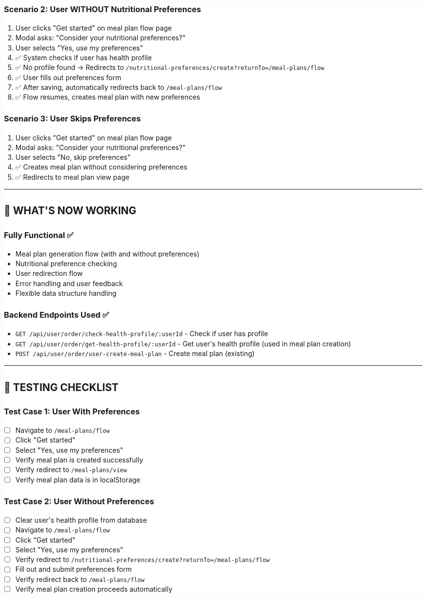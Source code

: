 ### Scenario 2: User WITHOUT Nutritional Preferences
1. User clicks "Get started" on meal plan flow page
2. Modal asks: "Consider your nutritional preferences?"
3. User selects "Yes, use my preferences"
4. ✅ System checks if user has health profile
5. ✅ No profile found → Redirects to `/nutritional-preferences/create?returnTo=/meal-plans/flow`
6. ✅ User fills out preferences form
7. ✅ After saving, automatically redirects back to `/meal-plans/flow`
8. ✅ Flow resumes, creates meal plan with new preferences

### Scenario 3: User Skips Preferences
1. User clicks "Get started" on meal plan flow page
2. Modal asks: "Consider your nutritional preferences?"
3. User selects "No, skip preferences"
4. ✅ Creates meal plan without considering preferences
5. ✅ Redirects to meal plan view page

---

## 🎯 WHAT'S NOW WORKING

### Fully Functional ✅
- Meal plan generation flow (with and without preferences)
- Nutritional preference checking
- User redirection flow
- Error handling and user feedback
- Flexible data structure handling

### Backend Endpoints Used ✅
- `GET /api/user/order/check-health-profile/:userId` - Check if user has profile
- `GET /api/user/order/get-health-profile/:userId` - Get user's health profile (used in meal plan creation)
- `POST /api/user/order/user-create-meal-plan` - Create meal plan (existing)

---

## 📝 TESTING CHECKLIST

### Test Case 1: User With Preferences
- [ ] Navigate to `/meal-plans/flow`
- [ ] Click "Get started"
- [ ] Select "Yes, use my preferences"
- [ ] Verify meal plan is created successfully
- [ ] Verify redirect to `/meal-plans/view`
- [ ] Verify meal plan data is in localStorage

### Test Case 2: User Without Preferences
- [ ] Clear user's health profile from database
- [ ] Navigate to `/meal-plans/flow`
- [ ] Click "Get started"
- [ ] Select "Yes, use my preferences"
- [ ] Verify redirect to `/nutritional-preferences/create?returnTo=/meal-plans/flow`
- [ ] Fill out and submit preferences form
- [ ] Verify redirect back to `/meal-plans/flow`
- [ ] Verify meal plan creation proceeds automatically
